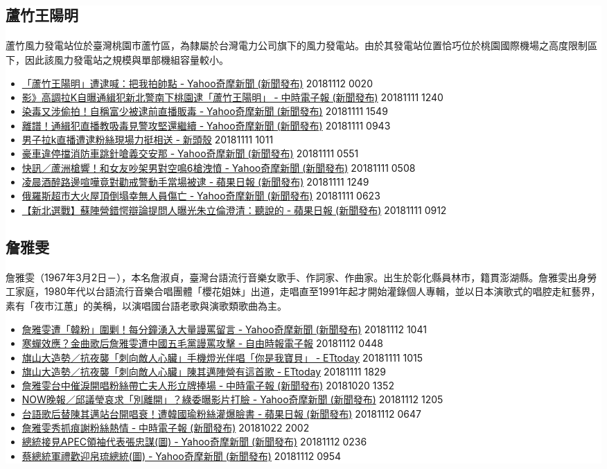 ## 蘆竹王陽明

蘆竹風力發電站位於臺灣桃園市蘆竹區，為隸屬於台灣電力公司旗下的風力發電站。由於其發電站位置恰巧位於桃園國際機場之高度限制區下，因此該風力發電站之規模與單部機組容量較小。


- [「蘆竹王陽明」遭逮喊：把我拍帥點 - Yahoo奇摩新聞 (新聞發布)](https://tw.news.yahoo.com/%E8%98%86%E7%AB%B9%E7%8E%8B%E9%99%BD%E6%98%8E-%E9%81%AD%E9%80%AE-%E5%96%8A-%E6%8A%8A%E6%88%91%E6%8B%8D%E5%B8%A5%E9%BB%9E-000057474.html "「蘆竹王陽明」遭逮喊：把我拍帥點 - Yahoo奇摩新聞 (新聞發布)") 20181112 0020
- [影》高調拉K自曝通緝犯新北警南下桃園逮「蘆竹王陽明」 - 中時電子報 (新聞發布)](https://www.chinatimes.com/realtimenews/20181111001597-260402 "影》高調拉K自曝通緝犯新北警南下桃園逮「蘆竹王陽明」 - 中時電子報 (新聞發布)") 20181111 1240
- [染毒又涉偷拍！自稱富少被逮前直播販毒 - Yahoo奇摩新聞 (新聞發布)](https://tw.news.yahoo.com/%E6%9F%93%E6%AF%92%E5%8F%88%E6%B6%89%E5%81%B7%E6%8B%8D-%E8%87%AA%E7%A8%B1%E5%AF%8C%E5%B0%91-%E8%A2%AB%E9%80%AE%E5%89%8D%E7%9B%B4%E6%92%AD%E8%B2%A9%E6%AF%92-154039334.html "染毒又涉偷拍！自稱富少被逮前直播販毒 - Yahoo奇摩新聞 (新聞發布)") 20181111 1549
- [離譜！通緝犯直播教吸毒見警攻堅還繼續 - Yahoo奇摩新聞 (新聞發布)](https://tw.news.yahoo.com/%E9%9B%A2%E8%AD%9C-%E9%80%9A%E7%B7%9D%E7%8A%AF%E7%9B%B4%E6%92%AD%E6%95%99%E5%90%B8%E6%AF%92-%E8%A6%8B%E8%AD%A6%E6%94%BB%E5%A0%85%E9%82%84%E7%B9%BC%E7%BA%8C-092345033.html "離譜！通緝犯直播教吸毒見警攻堅還繼續 - Yahoo奇摩新聞 (新聞發布)") 20181111 0943
- [男子拉k直播遭逮粉絲現場力挺相送 - 新頭殼](https://newtalk.tw/news/view/2018-11-11/165287 "男子拉k直播遭逮粉絲現場力挺相送 - 新頭殼") 20181111 1011
- [豪車違停擋消防車跳針嗆義交安那 - Yahoo奇摩新聞 (新聞發布)](https://tw.news.yahoo.com/video/%E8%B1%AA%E8%BB%8A%E9%81%95%E5%81%9C%E6%93%8B%E6%B6%88%E9%98%B2%E8%BB%8A-%E8%B7%B3%E9%87%9D%E5%97%86%E7%BE%A9%E4%BA%A4%E5%AE%89%E9%82%A3-052402048.html "豪車違停擋消防車跳針嗆義交安那 - Yahoo奇摩新聞 (新聞發布)") 20181111 0551
- [快訊／蘆洲槍響！和女友吵架男對空鳴6槍洩憤 - Yahoo奇摩新聞 (新聞發布)](https://tw.news.yahoo.com/%E5%BF%AB%E8%A8%8A-%E8%98%86%E6%B4%B2%E6%A7%8D%E9%9F%BF-%E5%92%8C%E5%A5%B3%E5%8F%8B%E5%90%B5%E6%9E%B6-%E7%94%B7%E5%B0%8D%E7%A9%BA%E9%B3%B46%E6%A7%8D%E6%B4%A9%E6%86%A4-044936912.html "快訊／蘆洲槍響！和女友吵架男對空鳴6槍洩憤 - Yahoo奇摩新聞 (新聞發布)") 20181111 0508
- [凌晨酒醉路邊喧嘩竟對勸戒警動手當場被逮 - 蘋果日報 (新聞發布)](https://tw.news.appledaily.com/local/realtime/20181111/1464661 "凌晨酒醉路邊喧嘩竟對勸戒警動手當場被逮 - 蘋果日報 (新聞發布)") 20181111 1249
- [俄羅斯超市大火屋頂倒塌幸無人員傷亡 - Yahoo奇摩新聞 (新聞發布)](https://tw.news.yahoo.com/%E4%BF%84%E7%BE%85%E6%96%AF%E8%B6%85%E5%B8%82%E5%A4%A7%E7%81%AB%E5%B1%8B%E9%A0%82%E5%80%92%E5%A1%8C-%E5%B9%B8%E7%84%A1%E4%BA%BA%E5%93%A1%E5%82%B7%E4%BA%A1-055625229.html "俄羅斯超市大火屋頂倒塌幸無人員傷亡 - Yahoo奇摩新聞 (新聞發布)") 20181111 0623
- [【新北選戰】蘇陣營錯愕辯論提問人曝光朱立倫澄清：聽說的 - 蘋果日報 (新聞發布)](https://tw.news.appledaily.com/new/realtime/20181111/1464521/ "【新北選戰】蘇陣營錯愕辯論提問人曝光朱立倫澄清：聽說的 - 蘋果日報 (新聞發布)") 20181111 0912

## 詹雅雯

詹雅雯（1967年3月2日－），本名詹淑貞，臺灣台語流行音樂女歌手、作詞家、作曲家。出生於彰化縣員林市，籍貫澎湖縣。詹雅雯出身勞工家庭，1980年代以台語流行音樂合唱團體「櫻花姐妹」出道，走唱直至1991年起才開始灌錄個人專輯，並以日本演歌式的唱腔走紅藝界，素有「夜市江蕙」的美稱，以演唱國台語老歌與演歌類歌曲為主。
- [詹雅雯遭「韓粉」圍剿！每分鐘湧入大量謾罵留言 - Yahoo奇摩新聞 (新聞發布)](https://tw.news.yahoo.com/%E8%A9%B9%E9%9B%85%E9%9B%AF%E9%81%AD-%E9%9F%93%E7%B2%89-%E5%9C%8D%E5%89%BF-%E6%AF%8F%E5%88%86%E9%90%98%E6%B9%A7%E5%85%A5%E5%A4%A7%E9%87%8F%E8%AC%BE%E7%BD%B5%E7%95%99%E8%A8%80-101807637.html "詹雅雯遭「韓粉」圍剿！每分鐘湧入大量謾罵留言 - Yahoo奇摩新聞 (新聞發布)") 20181112 1041
- [寒蟬效應？金曲歌后詹雅雯遭中國五毛黨謾罵攻擊 - 自由時報電子報](http://m.ltn.com.tw/news/politics/breakingnews/2609779 "寒蟬效應？金曲歌后詹雅雯遭中國五毛黨謾罵攻擊 - 自由時報電子報") 20181112 0448
- [旗山大造勢／抗夜襲「刺向敵人心臟」手機燈光伴唱「你是我寶貝」 - ETtoday](https://www.ettoday.net/news/20181111/1303587.htm "旗山大造勢／抗夜襲「刺向敵人心臟」手機燈光伴唱「你是我寶貝」 - ETtoday") 20181111 1015
- [旗山大造勢／抗夜襲「刺向敵人心臟」陳其邁陣營有這首歌 - ETtoday](https://www.ettoday.net/news/20181112/1303587.htm "旗山大造勢／抗夜襲「刺向敵人心臟」陳其邁陣營有這首歌 - ETtoday") 20181111 1829
- [詹雅雯台中催淚開唱粉絲帶亡夫人形立牌捧場 - 中時電子報 (新聞發布)](https://www.chinatimes.com/realtimenews/20181020003103-260404 "詹雅雯台中催淚開唱粉絲帶亡夫人形立牌捧場 - 中時電子報 (新聞發布)") 20181020 1352
- [NOW晚報／邱議瑩哀求「別離開」？綠委曝影片打臉 - Yahoo奇摩新聞 (新聞發布)](https://tw.news.yahoo.com/now%E6%99%9A%E5%A0%B1-%E9%82%B1%E8%AD%B0%E7%91%A9%E5%93%80%E6%B1%82-%E5%88%A5%E9%9B%A2%E9%96%8B-%E7%B6%A0%E5%A7%94%E6%9B%9D%E5%BD%B1%E7%89%87%E6%89%93%E8%87%89-115118866.html "NOW晚報／邱議瑩哀求「別離開」？綠委曝影片打臉 - Yahoo奇摩新聞 (新聞發布)") 20181112 1205
- [台語歌后替陳其邁站台開唱衰！遭韓國瑜粉絲灌爆臉書 - 蘋果日報 (新聞發布)](https://tw.appledaily.com/new/realtime/20181112/1464956/ "台語歌后替陳其邁站台開唱衰！遭韓國瑜粉絲灌爆臉書 - 蘋果日報 (新聞發布)") 20181112 0647
- [詹雅雯秀抓痕謝粉絲熱情 - 中時電子報 (新聞發布)](https://www.chinatimes.com/newspapers/20181023000763-260112 "詹雅雯秀抓痕謝粉絲熱情 - 中時電子報 (新聞發布)") 20181022 2002
- [總統接見APEC領袖代表張忠謀(圖) - Yahoo奇摩新聞 (新聞發布)](https://tw.news.yahoo.com/%E7%B8%BD%E7%B5%B1%E6%8E%A5%E8%A6%8Bapec%E9%A0%98%E8%A2%96%E4%BB%A3%E8%A1%A8%E5%BC%B5%E5%BF%A0%E8%AC%80-%E5%9C%96-020253976.html "總統接見APEC領袖代表張忠謀(圖) - Yahoo奇摩新聞 (新聞發布)") 20181112 0236
- [蔡總統軍禮歡迎帛琉總統(圖) - Yahoo奇摩新聞 (新聞發布)](https://tw.news.yahoo.com/%E8%94%A1%E7%B8%BD%E7%B5%B1%E8%BB%8D%E7%A6%AE%E6%AD%A1%E8%BF%8E%E5%B8%9B%E7%90%89%E7%B8%BD%E7%B5%B1-%E5%9C%96-091904444.html "蔡總統軍禮歡迎帛琉總統(圖) - Yahoo奇摩新聞 (新聞發布)") 20181112 0954
